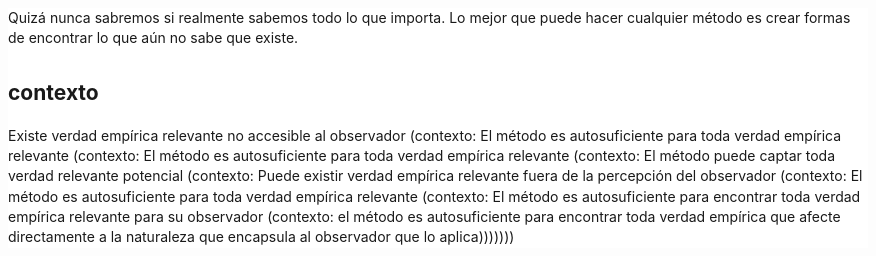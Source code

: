 Quizá nunca sabremos si realmente sabemos todo lo que importa. Lo mejor que puede hacer cualquier método es crear formas de encontrar lo que aún no sabe que existe.

## contexto

Existe verdad empírica relevante no accesible al observador (contexto: El método es autosuficiente para toda verdad empírica relevante (contexto: El método es autosuficiente para toda verdad empírica relevante (contexto: El método puede captar toda verdad relevante potencial (contexto: Puede existir verdad empírica relevante fuera de la percepción del observador (contexto: El método es autosuficiente para toda verdad empírica relevante (contexto: El método es autosuficiente para encontrar toda verdad empírica relevante para su observador (contexto: el método es autosuficiente para encontrar toda verdad empírica que afecte directamente a la naturaleza que encapsula al observador que lo aplica)))))))